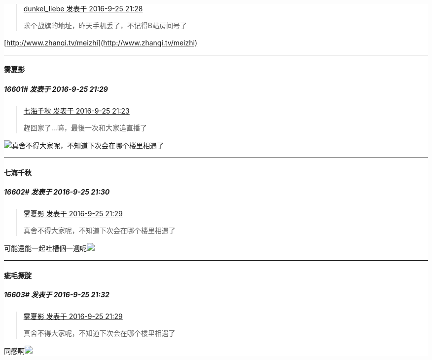 

<blockquote><a href="httphttps://bbs.saraba1st.com/2b/forum.php?mod=redirect&amp;goto=findpost&amp;pid=33687104&amp;ptid=1066605" target="_blank">dunkel_liebe 发表于 2016-9-25 21:28</a>

求个战旗的地址，昨天手机丢了，不记得B站房间号了</blockquote>
[http://www.zhanqi.tv/meizhi](http://www.zhanqi.tv/meizhi)







*****

####  雾夏影  
##### 16601#       发表于 2016-9-25 21:29



<blockquote><a href="httphttps://bbs.saraba1st.com/2b/forum.php?mod=redirect&amp;goto=findpost&amp;pid=33687060&amp;ptid=1066605" target="_blank">七海千秋 发表于 2016-9-25 21:23</a>

趕回家了...嘛，最後一次和大家追直播了</blockquote>
<img src="https://static.saraba1st.com/image/smiley/face/05.gif" referrerpolicy="no-referrer">真舍不得大家呢，不知道下次会在哪个楼里相遇了







*****

####  七海千秋  
##### 16602#       发表于 2016-9-25 21:30



<blockquote><a href="httphttps://bbs.saraba1st.com/2b/forum.php?mod=redirect&amp;goto=findpost&amp;pid=33687107&amp;ptid=1066605" target="_blank">雾夏影 发表于 2016-9-25 21:29</a>

真舍不得大家呢，不知道下次会在哪个楼里相遇了</blockquote>
可能還能一起吐槽個一週呢<img src="https://static.saraba1st.com/image/smiley/face/119.gif" referrerpolicy="no-referrer">







*****

####  疵毛撅腚  
##### 16603#       发表于 2016-9-25 21:32



<blockquote><a href="httphttps://bbs.saraba1st.com/2b/forum.php?mod=redirect&amp;goto=findpost&amp;pid=33687107&amp;ptid=1066605" target="_blank">雾夏影 发表于 2016-9-25 21:29</a>

真舍不得大家呢，不知道下次会在哪个楼里相遇了</blockquote>
同感啊<img src="https://static.saraba1st.com/image/smiley/face/33.gif" referrerpolicy="no-referrer">
